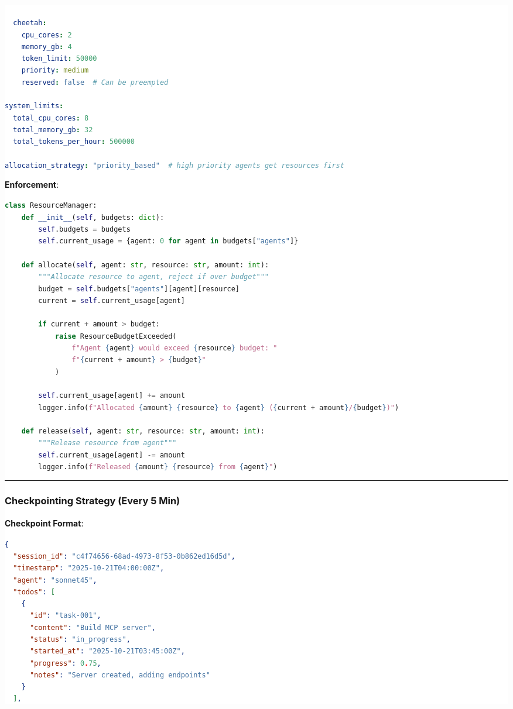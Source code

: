 ```yaml

  cheetah:
    cpu_cores: 2
    memory_gb: 4
    token_limit: 50000
    priority: medium
    reserved: false  # Can be preempted

system_limits:
  total_cpu_cores: 8
  total_memory_gb: 32
  total_tokens_per_hour: 500000

allocation_strategy: "priority_based"  # high priority agents get resources first
```

**Enforcement**:

```python
class ResourceManager:
    def __init__(self, budgets: dict):
        self.budgets = budgets
        self.current_usage = {agent: 0 for agent in budgets["agents"]}

    def allocate(self, agent: str, resource: str, amount: int):
        """Allocate resource to agent, reject if over budget"""
        budget = self.budgets["agents"][agent][resource]
        current = self.current_usage[agent]

        if current + amount > budget:
            raise ResourceBudgetExceeded(
                f"Agent {agent} would exceed {resource} budget: "
                f"{current + amount} > {budget}"
            )

        self.current_usage[agent] += amount
        logger.info(f"Allocated {amount} {resource} to {agent} ({current + amount}/{budget})")

    def release(self, agent: str, resource: str, amount: int):
        """Release resource from agent"""
        self.current_usage[agent] -= amount
        logger.info(f"Released {amount} {resource} from {agent}")
```

---

### Checkpointing Strategy (Every 5 Min)

**Checkpoint Format**:

```json
{
  "session_id": "c4f74656-68ad-4973-8f53-0b862ed16d5d",
  "timestamp": "2025-10-21T04:00:00Z",
  "agent": "sonnet45",
  "todos": [
    {
      "id": "task-001",
      "content": "Build MCP server",
      "status": "in_progress",
      "started_at": "2025-10-21T03:45:00Z",
      "progress": 0.75,
      "notes": "Server created, adding endpoints"
    }
  ],
```